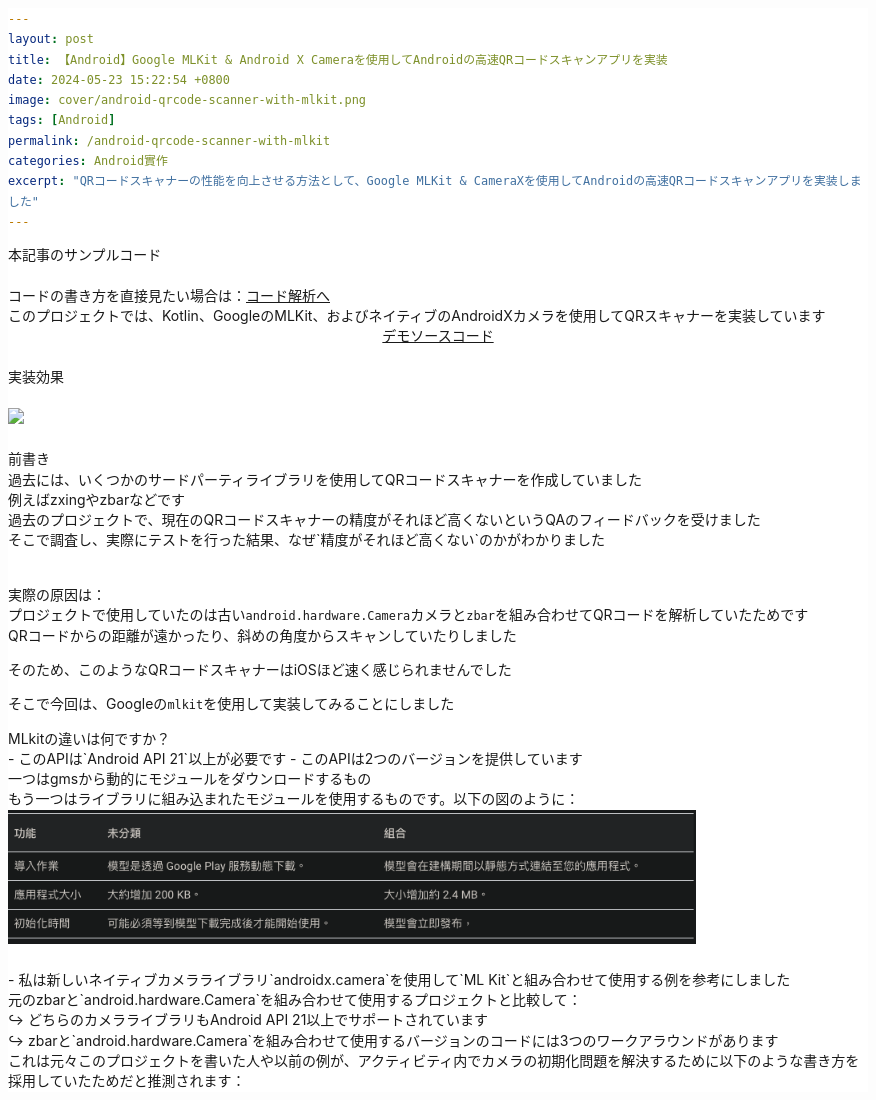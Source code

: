 ```yaml
---
layout: post
title: 【Android】Google MLKit & Android X Cameraを使用してAndroidの高速QRコードスキャンアプリを実装
date: 2024-05-23 15:22:54 +0800
image: cover/android-qrcode-scanner-with-mlkit.png
tags: [Android]
permalink: /android-qrcode-scanner-with-mlkit
categories: Android實作
excerpt: "QRコードスキャナーの性能を向上させる方法として、Google MLKit & CameraXを使用してAndroidの高速QRコードスキャンアプリを実装しました"
---
```


<div class="c-border-content-title-4">本記事のサンプルコード</div><br>
コードの書き方を直接見たい場合は：<a href="#tutorial">コード解析へ</a><br>
このプロジェクトでは、Kotlin、GoogleのMLKit、およびネイティブのAndroidXカメラを使用してQRスキャナーを実装しています<br>
<div style="text-align: center">
	<a href="https://github.com/KuanChunChen/MLKit_qr_code_scanner_example" target="_blank" class="btn btn-primary" role="button">デモソースコード</a>
</div><br>

<div class="c-border-content-title-4">実装効果</div><br>
<img src="/images/mlkit/002.gif" width="30%"><br><br>

<div class="c-border-content-title-4">前書き</div>
過去には、いくつかのサードパーティライブラリを使用してQRコードスキャナーを作成していました<br>
例えばzxingやzbarなどです<br>
過去のプロジェクトで、現在のQRコードスキャナーの精度がそれほど高くないというQAのフィードバックを受けました<br>
そこで調査し、実際にテストを行った結果、なぜ`精度がそれほど高くない`のかがわかりました<br><br>

実際の原因は：<br>
プロジェクトで使用していたのは古い`android.hardware.Camera`カメラと`zbar`を組み合わせてQRコードを解析していたためです<br>
QRコードからの距離が遠かったり、斜めの角度からスキャンしていたりしました<br>

そのため、このようなQRコードスキャナーはiOSほど速く感じられませんでした<br>

そこで今回は、Googleの`mlkit`を使用して実装してみることにしました

<div class="c-border-content-title-4">MLkitの違いは何ですか？</div>
  - このAPIは`Android API 21`以上が必要です
  - このAPIは2つのバージョンを提供しています<br>
  一つはgmsから動的にモジュールをダウンロードするもの<br>
  もう一つはライブラリに組み込まれたモジュールを使用するものです。以下の図のように：
    <img src="/images/mlkit/001.png" width="80%"><br><br>
  - 私は新しいネイティブカメラライブラリ`androidx.camera`を使用して`ML Kit`と組み合わせて使用する例を参考にしました<br>
	元のzbarと`android.hardware.Camera`を組み合わせて使用するプロジェクトと比較して：<br>
	↪ どちらのカメラライブラリもAndroid API 21以上でサポートされています<br>
	↪ zbarと`android.hardware.Camera`を組み合わせて使用するバージョンのコードには3つのワークアラウンドがあります<br>
	これは元々このプロジェクトを書いた人や以前の例が、アクティビティ内でカメラの初期化問題を解決するために以下のような書き方を採用していたためだと推測されます：<br>